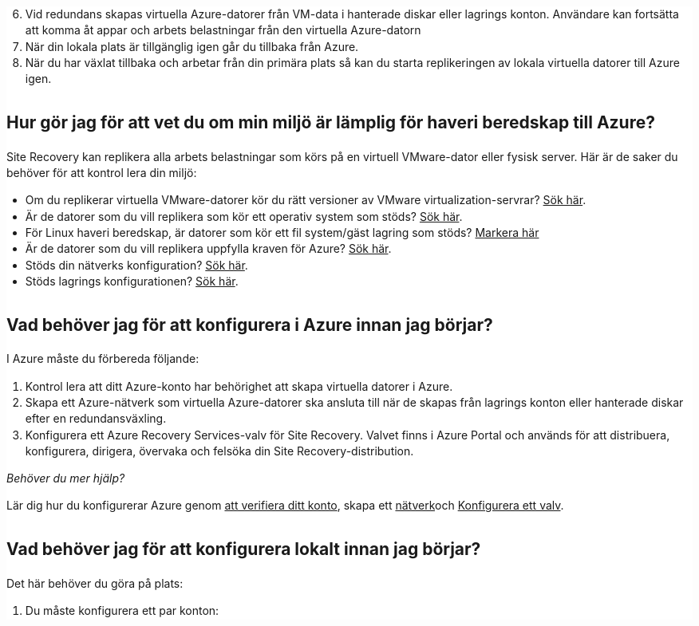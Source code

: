6. Vid redundans skapas virtuella Azure-datorer från VM-data i hanterade diskar eller lagrings konton. Användare kan fortsätta att komma åt appar och arbets belastningar från den virtuella Azure-datorn
7. När din lokala plats är tillgänglig igen går du tillbaka från Azure.
8. När du har växlat tillbaka och arbetar från din primära plats så kan du starta replikeringen av lokala virtuella datorer till Azure igen.


## <a name="how-do-i-know-if-my-environment-is-suitable-for-disaster-recovery-to-azure"></a>Hur gör jag för att vet du om min miljö är lämplig för haveri beredskap till Azure?

Site Recovery kan replikera alla arbets belastningar som körs på en virtuell VMware-dator eller fysisk server. Här är de saker du behöver för att kontrol lera din miljö:

- Om du replikerar virtuella VMware-datorer kör du rätt versioner av VMware virtualization-servrar? [Sök här](vmware-physical-azure-support-matrix.md#on-premises-virtualization-servers).
- Är de datorer som du vill replikera som kör ett operativ system som stöds? [Sök här](vmware-physical-azure-support-matrix.md#replicated-machines).
- För Linux haveri beredskap, är datorer som kör ett fil system/gäst lagring som stöds? [Markera här](vmware-physical-azure-support-matrix.md#linux-file-systemsguest-storage)
- Är de datorer som du vill replikera uppfylla kraven för Azure? [Sök här](vmware-physical-azure-support-matrix.md#azure-vm-requirements).
- Stöds din nätverks konfiguration? [Sök här](vmware-physical-azure-support-matrix.md#network).
- Stöds lagrings konfigurationen? [Sök här](vmware-physical-azure-support-matrix.md#storage).


## <a name="what-do-i-need-to-set-up-in-azure-before-i-start"></a>Vad behöver jag för att konfigurera i Azure innan jag börjar?

I Azure måste du förbereda följande:

1. Kontrol lera att ditt Azure-konto har behörighet att skapa virtuella datorer i Azure.
2. Skapa ett Azure-nätverk som virtuella Azure-datorer ska ansluta till när de skapas från lagrings konton eller hanterade diskar efter en redundansväxling.
3. Konfigurera ett Azure Recovery Services-valv för Site Recovery. Valvet finns i Azure Portal och används för att distribuera, konfigurera, dirigera, övervaka och felsöka din Site Recovery-distribution.

*Behöver du mer hjälp?*

Lär dig hur du konfigurerar Azure genom [att verifiera ditt konto](tutorial-prepare-azure.md#verify-account-permissions), skapa ett [nätverk](tutorial-prepare-azure.md#set-up-an-azure-network)och [Konfigurera ett valv](tutorial-prepare-azure.md#create-a-recovery-services-vault).



## <a name="what-do-i-need-to-set-up-on-premises-before-i-start"></a>Vad behöver jag för att konfigurera lokalt innan jag börjar?

Det här behöver du göra på plats:

1. Du måste konfigurera ett par konton:

